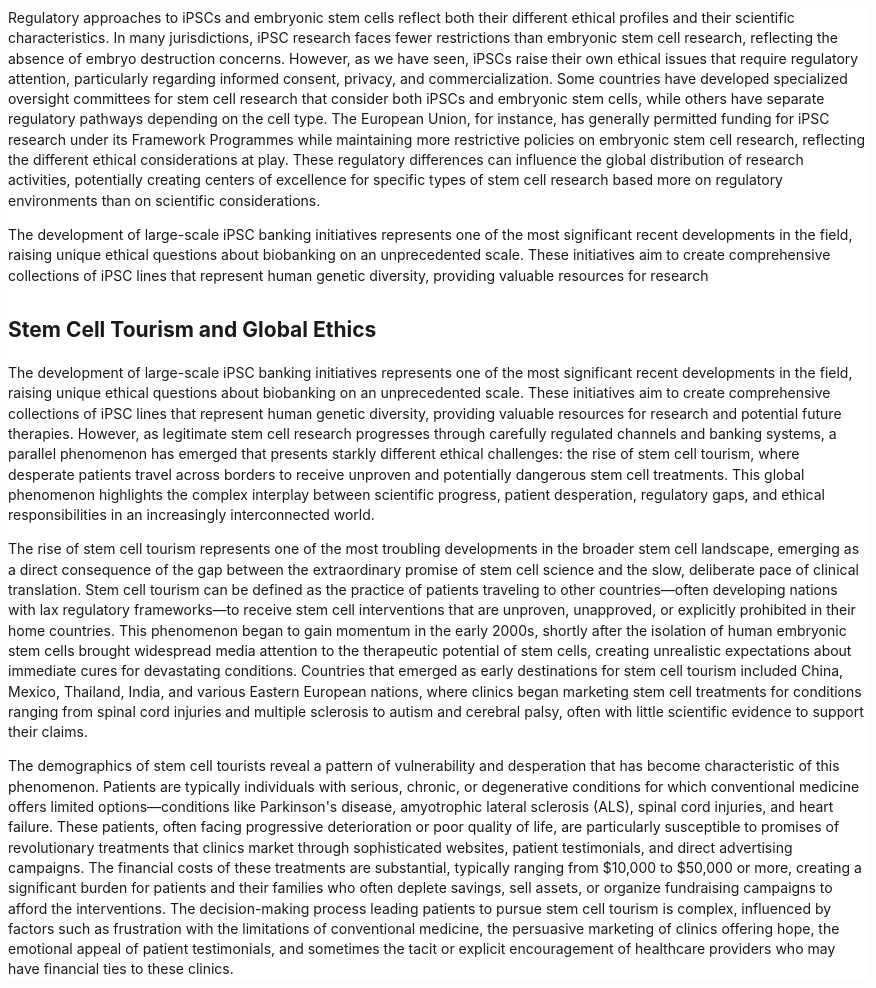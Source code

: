 Regulatory approaches to iPSCs and embryonic stem cells reflect both their different ethical profiles and their scientific characteristics. In many jurisdictions, iPSC research faces fewer restrictions than embryonic stem cell research, reflecting the absence of embryo destruction concerns. However, as we have seen, iPSCs raise their own ethical issues that require regulatory attention, particularly regarding informed consent, privacy, and commercialization. Some countries have developed specialized oversight committees for stem cell research that consider both iPSCs and embryonic stem cells, while others have separate regulatory pathways depending on the cell type. The European Union, for instance, has generally permitted funding for iPSC research under its Framework Programmes while maintaining more restrictive policies on embryonic stem cell research, reflecting the different ethical considerations at play. These regulatory differences can influence the global distribution of research activities, potentially creating centers of excellence for specific types of stem cell research based more on regulatory environments than on scientific considerations.

The development of large-scale iPSC banking initiatives represents one of the most significant recent developments in the field, raising unique ethical questions about biobanking on an unprecedented scale. These initiatives aim to create comprehensive collections of iPSC lines that represent human genetic diversity, providing valuable resources for research

## Stem Cell Tourism and Global Ethics

The development of large-scale iPSC banking initiatives represents one of the most significant recent developments in the field, raising unique ethical questions about biobanking on an unprecedented scale. These initiatives aim to create comprehensive collections of iPSC lines that represent human genetic diversity, providing valuable resources for research and potential future therapies. However, as legitimate stem cell research progresses through carefully regulated channels and banking systems, a parallel phenomenon has emerged that presents starkly different ethical challenges: the rise of stem cell tourism, where desperate patients travel across borders to receive unproven and potentially dangerous stem cell treatments. This global phenomenon highlights the complex interplay between scientific progress, patient desperation, regulatory gaps, and ethical responsibilities in an increasingly interconnected world.

The rise of stem cell tourism represents one of the most troubling developments in the broader stem cell landscape, emerging as a direct consequence of the gap between the extraordinary promise of stem cell science and the slow, deliberate pace of clinical translation. Stem cell tourism can be defined as the practice of patients traveling to other countries—often developing nations with lax regulatory frameworks—to receive stem cell interventions that are unproven, unapproved, or explicitly prohibited in their home countries. This phenomenon began to gain momentum in the early 2000s, shortly after the isolation of human embryonic stem cells brought widespread media attention to the therapeutic potential of stem cells, creating unrealistic expectations about immediate cures for devastating conditions. Countries that emerged as early destinations for stem cell tourism included China, Mexico, Thailand, India, and various Eastern European nations, where clinics began marketing stem cell treatments for conditions ranging from spinal cord injuries and multiple sclerosis to autism and cerebral palsy, often with little scientific evidence to support their claims.

The demographics of stem cell tourists reveal a pattern of vulnerability and desperation that has become characteristic of this phenomenon. Patients are typically individuals with serious, chronic, or degenerative conditions for which conventional medicine offers limited options—conditions like Parkinson's disease, amyotrophic lateral sclerosis (ALS), spinal cord injuries, and heart failure. These patients, often facing progressive deterioration or poor quality of life, are particularly susceptible to promises of revolutionary treatments that clinics market through sophisticated websites, patient testimonials, and direct advertising campaigns. The financial costs of these treatments are substantial, typically ranging from $10,000 to $50,000 or more, creating a significant burden for patients and their families who often deplete savings, sell assets, or organize fundraising campaigns to afford the interventions. The decision-making process leading patients to pursue stem cell tourism is complex, influenced by factors such as frustration with the limitations of conventional medicine, the persuasive marketing of clinics offering hope, the emotional appeal of patient testimonials, and sometimes the tacit or explicit encouragement of healthcare providers who may have financial ties to these clinics.
